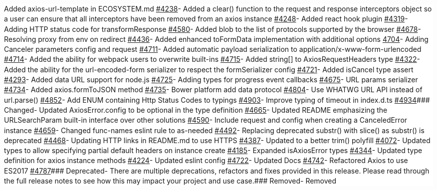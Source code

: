 Added axios-url-template in ECOSYSTEM.md [#4238](https://github.com/axios/axios/pull/4238)- Added a clear() function to the request and response interceptors object so a user can ensure that all interceptors have been removed from an axios instance [#4248](https://github.com/axios/axios/pull/4248)- Added react hook plugin [#4319](https://github.com/axios/axios/pull/4319)- Adding HTTP status code for transformResponse [#4580](https://github.com/axios/axios/pull/4580)- Added blob to the list of protocols supported by the browser [#4678](https://github.com/axios/axios/pull/4678)- Resolving proxy from env on redirect [#4436](https://github.com/axios/axios/pull/4436)- Added enhanced toFormData implementation with additional options [4704](https://github.com/axios/axios/pull/4704)- Adding Canceler parameters config and request [#4711](https://github.com/axios/axios/pull/4711)- Added automatic payload serialization to application/x-www-form-urlencoded [#4714](https://github.com/axios/axios/pull/4714)- Added the ability for webpack users to overwrite built-ins [#4715](https://github.com/axios/axios/pull/4715)- Added string[] to AxiosRequestHeaders type [#4322](https://github.com/axios/axios/pull/4322)- Added the ability for the url-encoded-form serializer to respect the formSerializer config [#4721](https://github.com/axios/axios/pull/4721)- Added isCancel type assert [#4293](https://github.com/axios/axios/pull/4293)- Added data URL support for node.js [#4725](https://github.com/axios/axios/pull/4725)- Adding types for progress event callbacks [#4675](https://github.com/axios/axios/pull/4675)- URL params serializer [#4734](https://github.com/axios/axios/pull/4734)- Added axios.formToJSON method [#4735](https://github.com/axios/axios/pull/4735)- Bower platform add data protocol [#4804](https://github.com/axios/axios/pull/4804)- Use WHATWG URL API instead of url.parse() [#4852](https://github.com/axios/axios/pull/4852)- Add ENUM containing Http Status Codes to typings [#4903](https://github.com/axios/axios/pull/4903)- Improve typing of timeout in index.d.ts [#4934](https://github.com/axios/axios/pull/4934)### Changed- Updated AxiosError.config to be optional in the type definition [#4665](https://github.com/axios/axios/pull/4665)- Updated README emphasizing the URLSearchParam built-in interface over other solutions [#4590](https://github.com/axios/axios/pull/4590)- Include request and config when creating a CanceledError instance [#4659](https://github.com/axios/axios/pull/4659)- Changed func-names eslint rule to as-needed [#4492](https://github.com/axios/axios/pull/4492)- Replacing deprecated substr() with slice() as substr() is deprecated [#4468](https://github.com/axios/axios/pull/4468)- Updating HTTP links in README.md to use HTTPS [#4387](https://github.com/axios/axios/pull/4387)- Updated to a better trim() polyfill [#4072](https://github.com/axios/axios/pull/4072)- Updated types to allow specifying partial default headers on instance create [#4185](https://github.com/axios/axios/pull/4185)- Expanded isAxiosError types [#4344](https://github.com/axios/axios/pull/4344)- Updated type definition for axios instance methods [#4224](https://github.com/axios/axios/pull/4224)- Updated eslint config [#4722](https://github.com/axios/axios/pull/4722)- Updated Docs [#4742](https://github.com/axios/axios/pull/4742)- Refactored Axios to use ES2017 [#4787](https://github.com/axios/axios/pull/4787)### Deprecated- There are multiple deprecations, refactors and fixes provided in this release. Please read through the full release notes to see how this may impact your project and use case.### Removed- Removed